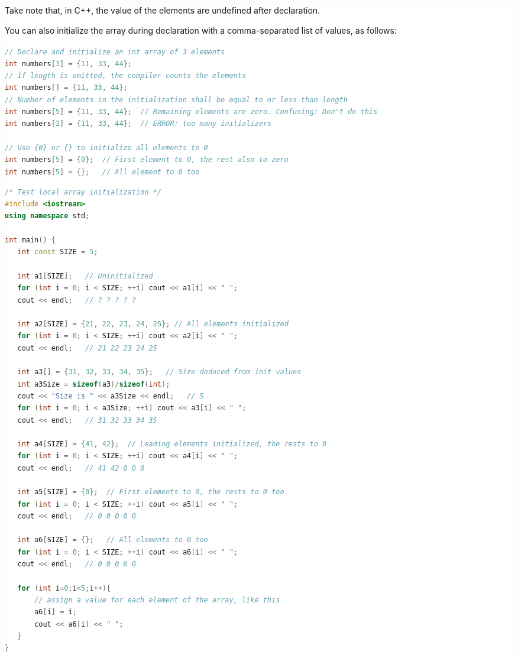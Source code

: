Take note that, in C++, the value of the elements are undefined after declaration.

You can also initialize the array during declaration with a comma-separated list of values, as follows:

```C++
// Declare and initialize an int array of 3 elements
int numbers[3] = {11, 33, 44};
// If length is omitted, the compiler counts the elements
int numbers[] = {11, 33, 44};
// Number of elements in the initialization shall be equal to or less than length
int numbers[5] = {11, 33, 44};  // Remaining elements are zero. Confusing! Don't do this
int numbers[2] = {11, 33, 44};  // ERROR: too many initializers

// Use {0} or {} to initialize all elements to 0
int numbers[5] = {0};  // First element to 0, the rest also to zero
int numbers[5] = {};   // All element to 0 too
```

```C++
/* Test local array initialization */
#include <iostream>
using namespace std;
 
int main() {
   int const SIZE = 5;
 
   int a1[SIZE];   // Uninitialized
   for (int i = 0; i < SIZE; ++i) cout << a1[i] << " ";
   cout << endl;   // ? ? ? ? ?
 
   int a2[SIZE] = {21, 22, 23, 24, 25}; // All elements initialized
   for (int i = 0; i < SIZE; ++i) cout << a2[i] << " ";
   cout << endl;   // 21 22 23 24 25
 
   int a3[] = {31, 32, 33, 34, 35};   // Size deduced from init values
   int a3Size = sizeof(a3)/sizeof(int);
   cout << "Size is " << a3Size << endl;   // 5
   for (int i = 0; i < a3Size; ++i) cout << a3[i] << " ";
   cout << endl;   // 31 32 33 34 35
 
   int a4[SIZE] = {41, 42};  // Leading elements initialized, the rests to 0
   for (int i = 0; i < SIZE; ++i) cout << a4[i] << " ";
   cout << endl;   // 41 42 0 0 0
 
   int a5[SIZE] = {0};  // First elements to 0, the rests to 0 too
   for (int i = 0; i < SIZE; ++i) cout << a5[i] << " ";
   cout << endl;   // 0 0 0 0 0
 
   int a6[SIZE] = {};   // All elements to 0 too
   for (int i = 0; i < SIZE; ++i) cout << a6[i] << " ";
   cout << endl;   // 0 0 0 0 0
   
   for (int i=0;i<5;i++){
       // assign a value for each element of the array, like this
       a6[i] = i;
       cout << a6[i] << " ";
   }
}
```
